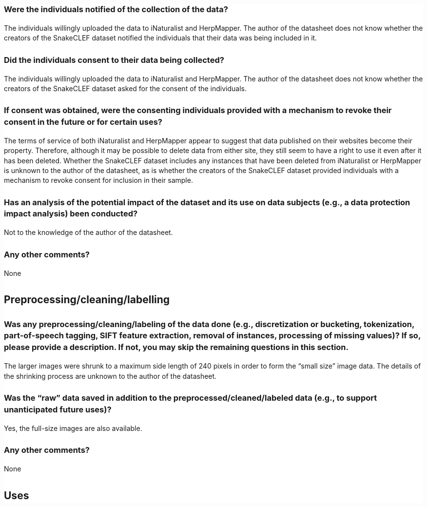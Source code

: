 ### Were the individuals notified of the collection of the data?
The individuals willingly uploaded the data to iNaturalist and HerpMapper. The author of the datasheet does not know whether the creators of the SnakeCLEF dataset notified the individuals that their data was being included in it.
### Did the individuals consent to their data being collected?
The individuals willingly uploaded the data to iNaturalist and HerpMapper. The author of the datasheet does not know whether the creators of the SnakeCLEF dataset asked for the consent of the individuals.
### If consent was obtained, were the consenting individuals provided with a mechanism to revoke their consent in the future or for certain uses? 
The terms of service of both iNaturalist and HerpMapper appear to suggest that data published on their websites become their property. Therefore, although it may be possible to delete data from either site, they still seem to have a right to use it even after it has been deleted. Whether the SnakeCLEF dataset includes any instances that have been deleted from iNaturalist or HerpMapper is unknown to the author of the datasheet, as is whether the creators of the SnakeCLEF dataset provided individuals with a mechanism to revoke consent for inclusion in their sample.
### Has an analysis of the potential impact of the dataset and its use on data subjects (e.g., a data protection impact analysis) been conducted? 
Not to the knowledge of the author of the datasheet.
### Any other comments?
None

## Preprocessing/cleaning/labelling

### Was any preprocessing/cleaning/labeling of the data done (e.g., discretization or bucketing, tokenization, part-of-speech tagging, SIFT feature extraction, removal of instances, processing of missing values)? If so, please provide a description. If not, you may skip the remaining questions in this section. 
The larger images were shrunk to a maximum side length of 240 pixels in order to form the “small size” image data. The details of the shrinking process are unknown to the author of the datasheet.
### Was the “raw” data saved in addition to the preprocessed/cleaned/labeled data (e.g., to support unanticipated future uses)? 
Yes, the full-size images are also available.
### Any other comments?
None

## Uses
